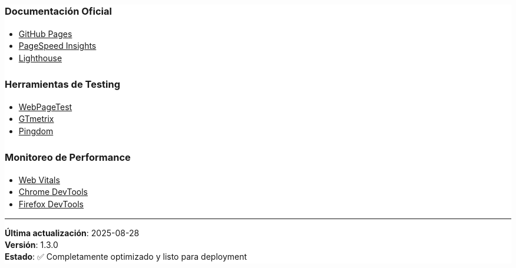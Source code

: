 ### **Documentación Oficial**
- [GitHub Pages](https://pages.github.com/)
- [PageSpeed Insights](https://pagespeed.web.dev/)
- [Lighthouse](https://developers.google.com/web/tools/lighthouse)

### **Herramientas de Testing**
- [WebPageTest](https://www.webpagetest.org/)
- [GTmetrix](https://gtmetrix.com/)
- [Pingdom](https://tools.pingdom.com/)

### **Monitoreo de Performance**
- [Web Vitals](https://web.dev/vitals/)
- [Chrome DevTools](https://developers.google.com/web/tools/chrome-devtools)
- [Firefox DevTools](https://developer.mozilla.org/en-US/docs/Tools)

---

**Última actualización**: 2025-08-28  
**Versión**: 1.3.0  
**Estado**: ✅ Completamente optimizado y listo para deployment
